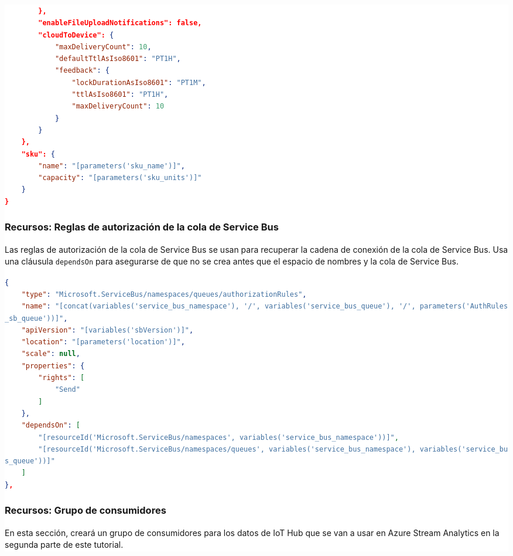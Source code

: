 ```json
        },
        "enableFileUploadNotifications": false,
        "cloudToDevice": {
            "maxDeliveryCount": 10,
            "defaultTtlAsIso8601": "PT1H",
            "feedback": {
                "lockDurationAsIso8601": "PT1M",
                "ttlAsIso8601": "PT1H",
                "maxDeliveryCount": 10
            }
        }
    },
    "sku": {
        "name": "[parameters('sku_name')]",
        "capacity": "[parameters('sku_units')]"
    }
}
```

### <a name="resources-service-bus-queue-authorization-rules"></a>Recursos: Reglas de autorización de la cola de Service Bus

Las reglas de autorización de la cola de Service Bus se usan para recuperar la cadena de conexión de la cola de Service Bus. Usa una cláusula `dependsOn` para asegurarse de que no se crea antes que el espacio de nombres y la cola de Service Bus.

```json
{
    "type": "Microsoft.ServiceBus/namespaces/queues/authorizationRules",
    "name": "[concat(variables('service_bus_namespace'), '/', variables('service_bus_queue'), '/', parameters('AuthRules_sb_queue'))]",
    "apiVersion": "[variables('sbVersion')]",
    "location": "[parameters('location')]",
    "scale": null,
    "properties": {
        "rights": [
            "Send"
        ]
    },
    "dependsOn": [
        "[resourceId('Microsoft.ServiceBus/namespaces', variables('service_bus_namespace'))]",
        "[resourceId('Microsoft.ServiceBus/namespaces/queues', variables('service_bus_namespace'), variables('service_bus_queue'))]"
    ]
},
```

### <a name="resources-consumer-group"></a>Recursos: Grupo de consumidores

En esta sección, creará un grupo de consumidores para los datos de IoT Hub que se van a usar en Azure Stream Analytics en la segunda parte de este tutorial.
